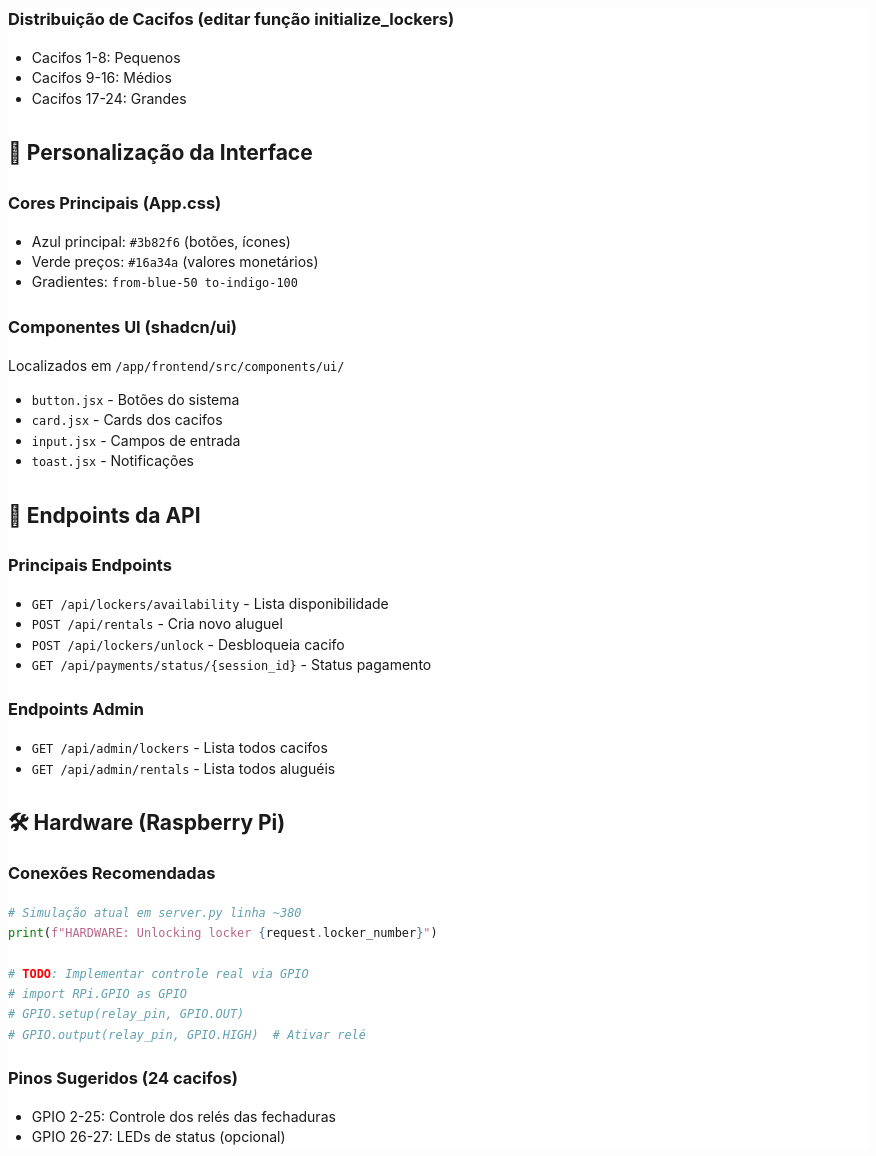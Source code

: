 ### Distribuição de Cacifos (editar função initialize_lockers)
- Cacifos 1-8: Pequenos
- Cacifos 9-16: Médios  
- Cacifos 17-24: Grandes

## 🎨 Personalização da Interface

### Cores Principais (App.css)
- Azul principal: `#3b82f6` (botões, ícones)
- Verde preços: `#16a34a` (valores monetários)
- Gradientes: `from-blue-50 to-indigo-100`

### Componentes UI (shadcn/ui)
Localizados em `/app/frontend/src/components/ui/`
- `button.jsx` - Botões do sistema
- `card.jsx` - Cards dos cacifos
- `input.jsx` - Campos de entrada
- `toast.jsx` - Notificações

## 🔌 Endpoints da API

### Principais Endpoints
- `GET /api/lockers/availability` - Lista disponibilidade
- `POST /api/rentals` - Cria novo aluguel
- `POST /api/lockers/unlock` - Desbloqueia cacifo
- `GET /api/payments/status/{session_id}` - Status pagamento

### Endpoints Admin
- `GET /api/admin/lockers` - Lista todos cacifos
- `GET /api/admin/rentals` - Lista todos aluguéis

## 🛠️ Hardware (Raspberry Pi)

### Conexões Recomendadas
```python
# Simulação atual em server.py linha ~380
print(f"HARDWARE: Unlocking locker {request.locker_number}")

# TODO: Implementar controle real via GPIO
# import RPi.GPIO as GPIO
# GPIO.setup(relay_pin, GPIO.OUT)
# GPIO.output(relay_pin, GPIO.HIGH)  # Ativar relé
```

### Pinos Sugeridos (24 cacifos)
- GPIO 2-25: Controle dos relés das fechaduras
- GPIO 26-27: LEDs de status (opcional)
